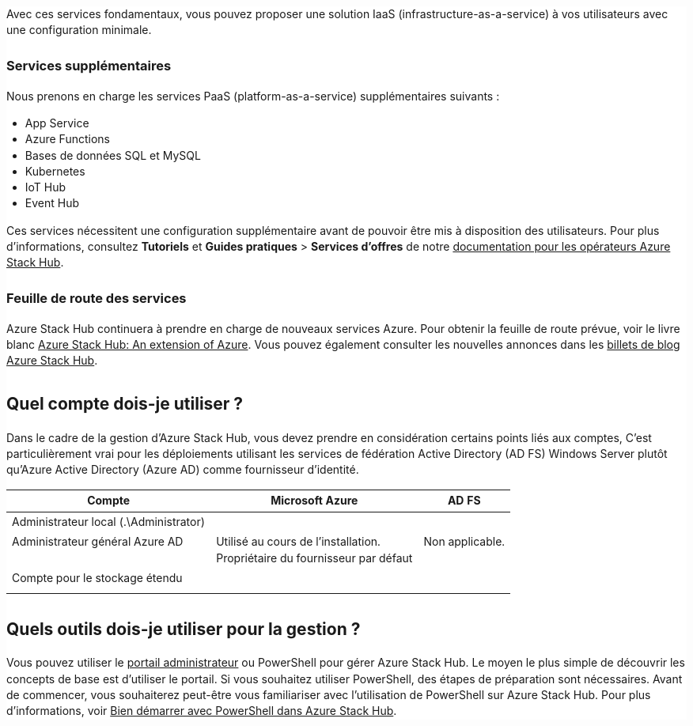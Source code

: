 Avec ces services fondamentaux, vous pouvez proposer une solution IaaS (infrastructure-as-a-service) à vos utilisateurs avec une configuration minimale.

### <a name="additional-services"></a>Services supplémentaires

Nous prenons en charge les services PaaS (platform-as-a-service) supplémentaires suivants :

- App Service
- Azure Functions
- Bases de données SQL et MySQL
- Kubernetes
- IoT Hub
- Event Hub

Ces services nécessitent une configuration supplémentaire avant de pouvoir être mis à disposition des utilisateurs. Pour plus d’informations, consultez **Tutoriels** et **Guides pratiques** > **Services d’offres** de notre [documentation pour les opérateurs Azure Stack Hub](https://docs.microsoft.com/azure-stack/operator/).

### <a name="service-roadmap"></a>Feuille de route des services

Azure Stack Hub continuera à prendre en charge de nouveaux services Azure. Pour obtenir la feuille de route prévue, voir le livre blanc [Azure Stack Hub: An extension of Azure](https://go.microsoft.com/fwlink/?LinkId=842846&clcid=0x409). Vous pouvez également consulter les nouvelles annonces dans les [billets de blog Azure Stack Hub](https://azure.microsoft.com/blog/tag/azure-stack-technical-preview).

## <a name="what-account-should-i-use"></a>Quel compte dois-je utiliser ?

Dans le cadre de la gestion d’Azure Stack Hub, vous devez prendre en considération certains points liés aux comptes, C’est particulièrement vrai pour les déploiements utilisant les services de fédération Active Directory (AD FS) Windows Server plutôt qu’Azure Active Directory (Azure AD) comme fournisseur d’identité.

| **Compte** | **Microsoft Azure** | **AD FS** |
|---|---|---|
| Administrateur local (.\Administrator) |   |
| Administrateur général Azure AD | Utilisé au cours de l’installation. <br> Propriétaire du fournisseur par défaut | Non applicable. |
| Compte pour le stockage étendu|   |   |
||

## <a name="what-tools-do-i-use-to-manage"></a>Quels outils dois-je utiliser pour la gestion ?

Vous pouvez utiliser le [portail administrateur](../../operator/azure-stack-manage-portals.md) ou PowerShell pour gérer Azure Stack Hub. Le moyen le plus simple de découvrir les concepts de base est d’utiliser le portail. Si vous souhaitez utiliser PowerShell, des étapes de préparation sont nécessaires. Avant de commencer, vous souhaiterez peut-être vous familiariser avec l’utilisation de PowerShell sur Azure Stack Hub. Pour plus d’informations, voir [Bien démarrer avec PowerShell dans Azure Stack Hub](../../user/azure-stack-powershell-overview.md).
